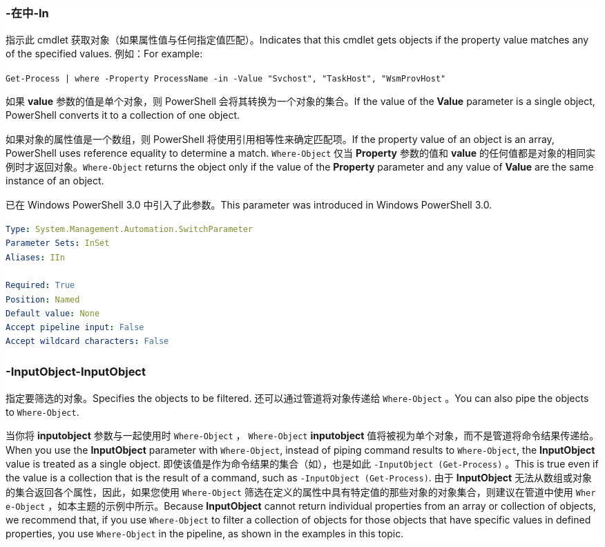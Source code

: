 ### <span data-ttu-id="0f394-286">-在中</span><span class="sxs-lookup"><span data-stu-id="0f394-286">-In</span></span>

<span data-ttu-id="0f394-287">指示此 cmdlet 获取对象（如果属性值与任何指定值匹配）。</span><span class="sxs-lookup"><span data-stu-id="0f394-287">Indicates that this cmdlet gets objects if the property value matches any of the specified values.</span></span>
<span data-ttu-id="0f394-288">例如：</span><span class="sxs-lookup"><span data-stu-id="0f394-288">For example:</span></span>

`Get-Process | where -Property ProcessName -in -Value "Svchost", "TaskHost", "WsmProvHost"`

<span data-ttu-id="0f394-289">如果 **value** 参数的值是单个对象，则 PowerShell 会将其转换为一个对象的集合。</span><span class="sxs-lookup"><span data-stu-id="0f394-289">If the value of the **Value** parameter is a single object, PowerShell converts it to a collection of one object.</span></span>

<span data-ttu-id="0f394-290">如果对象的属性值是一个数组，则 PowerShell 将使用引用相等性来确定匹配项。</span><span class="sxs-lookup"><span data-stu-id="0f394-290">If the property value of an object is an array, PowerShell uses reference equality to determine a match.</span></span> <span data-ttu-id="0f394-291">`Where-Object` 仅当 **Property** 参数的值和 **value** 的任何值都是对象的相同实例时才返回对象。</span><span class="sxs-lookup"><span data-stu-id="0f394-291">`Where-Object` returns the object only if the value of the **Property** parameter and any value of **Value** are the same instance of an object.</span></span>

<span data-ttu-id="0f394-292">已在 Windows PowerShell 3.0 中引入了此参数。</span><span class="sxs-lookup"><span data-stu-id="0f394-292">This parameter was introduced in Windows PowerShell 3.0.</span></span>

```yaml
Type: System.Management.Automation.SwitchParameter
Parameter Sets: InSet
Aliases: IIn

Required: True
Position: Named
Default value: None
Accept pipeline input: False
Accept wildcard characters: False
```

### <span data-ttu-id="0f394-293">-InputObject</span><span class="sxs-lookup"><span data-stu-id="0f394-293">-InputObject</span></span>

<span data-ttu-id="0f394-294">指定要筛选的对象。</span><span class="sxs-lookup"><span data-stu-id="0f394-294">Specifies the objects to be filtered.</span></span> <span data-ttu-id="0f394-295">还可以通过管道将对象传递给 `Where-Object` 。</span><span class="sxs-lookup"><span data-stu-id="0f394-295">You can also pipe the objects to `Where-Object`.</span></span>

<span data-ttu-id="0f394-296">当你将 **inputobject** 参数与一起使用时 `Where-Object` ， `Where-Object` **inputobject** 值将被视为单个对象，而不是管道将命令结果传递给。</span><span class="sxs-lookup"><span data-stu-id="0f394-296">When you use the **InputObject** parameter with `Where-Object`, instead of piping command results to `Where-Object`, the **InputObject** value is treated as a single object.</span></span> <span data-ttu-id="0f394-297">即使该值是作为命令结果的集合（如），也是如此 `-InputObject (Get-Process)` 。</span><span class="sxs-lookup"><span data-stu-id="0f394-297">This is true even if the value is a collection that is the result of a command, such as `-InputObject (Get-Process)`.</span></span> <span data-ttu-id="0f394-298">由于 **InputObject** 无法从数组或对象的集合返回各个属性，因此，如果您使用 `Where-Object` 筛选在定义的属性中具有特定值的那些对象的对象集合，则建议在管道中使用 `Where-Object` ，如本主题的示例中所示。</span><span class="sxs-lookup"><span data-stu-id="0f394-298">Because **InputObject** cannot return individual properties from an array or collection of objects, we recommend that, if you use `Where-Object` to filter a collection of objects for those objects that have specific values in defined properties, you use `Where-Object` in the pipeline, as shown in the examples in this topic.</span></span>
